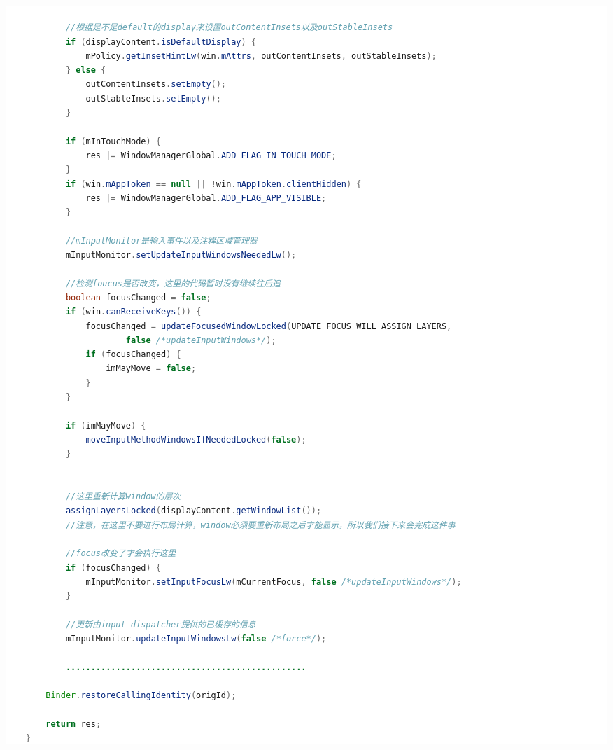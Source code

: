 ```java

			//根据是不是default的display来设置outContentInsets以及outStableInsets
            if (displayContent.isDefaultDisplay) {
                mPolicy.getInsetHintLw(win.mAttrs, outContentInsets, outStableInsets);
            } else {
                outContentInsets.setEmpty();
                outStableInsets.setEmpty();
            }

            if (mInTouchMode) {
                res |= WindowManagerGlobal.ADD_FLAG_IN_TOUCH_MODE;
            }
            if (win.mAppToken == null || !win.mAppToken.clientHidden) {
                res |= WindowManagerGlobal.ADD_FLAG_APP_VISIBLE;
            }

			//mInputMonitor是输入事件以及注释区域管理器
            mInputMonitor.setUpdateInputWindowsNeededLw();

			//检测foucus是否改变，这里的代码暂时没有继续往后追
            boolean focusChanged = false;
            if (win.canReceiveKeys()) {
                focusChanged = updateFocusedWindowLocked(UPDATE_FOCUS_WILL_ASSIGN_LAYERS,
                        false /*updateInputWindows*/);
                if (focusChanged) {
                    imMayMove = false;
                }
            }

            if (imMayMove) {
                moveInputMethodWindowsIfNeededLocked(false);
            }


			//这里重新计算window的层次
            assignLayersLocked(displayContent.getWindowList());
			//注意，在这里不要进行布局计算，window必须要重新布局之后才能显示，所以我们接下来会完成这件事

			//focus改变了才会执行这里
            if (focusChanged) {
                mInputMonitor.setInputFocusLw(mCurrentFocus, false /*updateInputWindows*/);
            }

			//更新由input dispatcher提供的已缓存的信息
            mInputMonitor.updateInputWindowsLw(false /*force*/);

            ................................................

        Binder.restoreCallingIdentity(origId);

        return res;
    }

```
